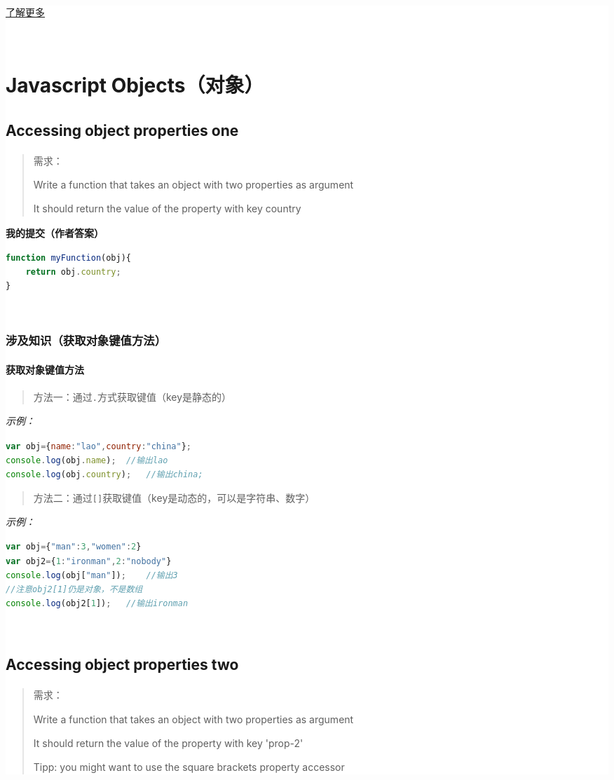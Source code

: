 [了解更多](https://developer.mozilla.org/zh-CN/docs/Web/JavaScript/Reference/Global_Objects/Object)

<br>

# Javascript Objects（对象）

## Accessing object properties one

> 需求：
>
> Write a function that takes an object with two properties as argument
>
> It should return the value of the property with key country

**我的提交（作者答案）**

```javascript
function myFunction(obj){
	return obj.country;
}
```

<br>

### 涉及知识（获取对象键值方法）

#### 获取对象键值方法

> 方法一：通过`.`方式获取键值（key是静态的）

*示例：*

````javascript
var obj={name:"lao",country:"china"};
console.log(obj.name);	//输出lao
console.log(obj.country);	//输出china;
````

> 方法二：通过`[]`获取键值（key是动态的，可以是字符串、数字）

*示例：*

````javascript
var obj={"man":3,"women":2}
var obj2={1:"ironman",2:"nobody"}
console.log(obj["man"]);	//输出3
//注意obj2[1]仍是对象，不是数组
console.log(obj2[1]);	//输出ironman
````

<br>

## Accessing object properties two

> 需求：
>
> Write a function that takes an object with two properties as argument
>
> It should return the value of the property with key 'prop-2'
>
> Tipp: you might want to use the square brackets property accessor
